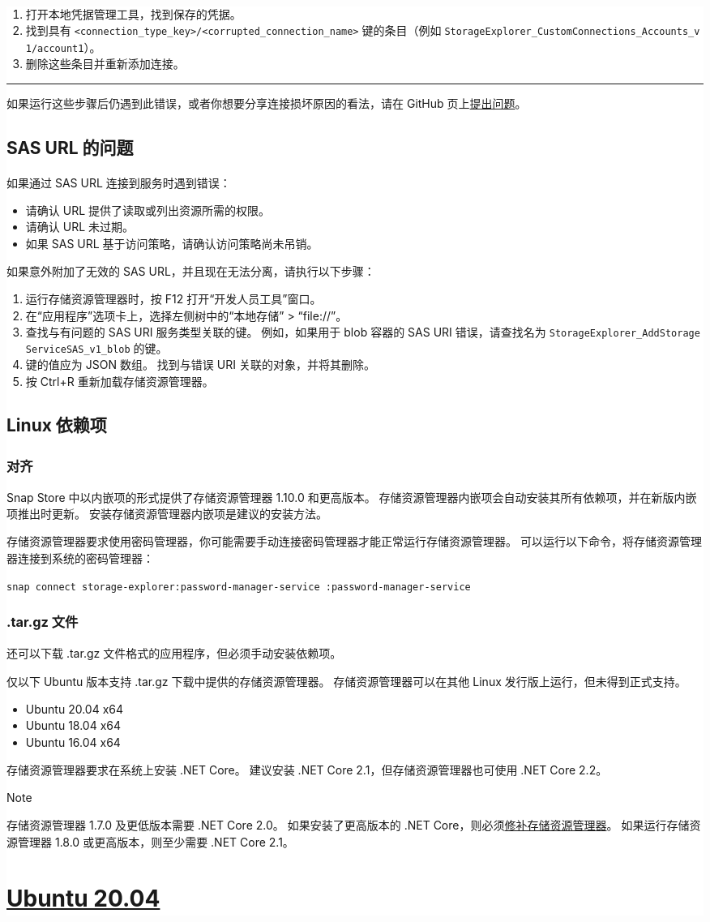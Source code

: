 1. 打开本地凭据管理工具，找到保存的凭据。
2. 找到具有 `<connection_type_key>/<corrupted_connection_name>` 键的条目（例如 `StorageExplorer_CustomConnections_Accounts_v1/account1`）。
3. 删除这些条目并重新添加连接。
---

如果运行这些步骤后仍遇到此错误，或者你想要分享连接损坏原因的看法，请在 GitHub 页上[提出问题](https://github.com/microsoft/AzureStorageExplorer/issues)。

## <a name="issues-with-sas-url"></a>SAS URL 的问题

如果通过 SAS URL 连接到服务时遇到错误：

* 请确认 URL 提供了读取或列出资源所需的权限。
* 请确认 URL 未过期。
* 如果 SAS URL 基于访问策略，请确认访问策略尚未吊销。

如果意外附加了无效的 SAS URL，并且现在无法分离，请执行以下步骤：

1. 运行存储资源管理器时，按 F12 打开“开发人员工具”窗口。
2. 在“应用程序”选项卡上，选择左侧树中的“本地存储” > “file://”。  
3. 查找与有问题的 SAS URI 服务类型关联的键。 例如，如果用于 blob 容器的 SAS URI 错误，请查找名为 `StorageExplorer_AddStorageServiceSAS_v1_blob` 的键。
4. 键的值应为 JSON 数组。 找到与错误 URI 关联的对象，并将其删除。
5. 按 Ctrl+R 重新加载存储资源管理器。

## <a name="linux-dependencies"></a>Linux 依赖项

### <a name="snap"></a>对齐

Snap Store 中以内嵌项的形式提供了存储资源管理器 1.10.0 和更高版本。 存储资源管理器内嵌项会自动安装其所有依赖项，并在新版内嵌项推出时更新。 安装存储资源管理器内嵌项是建议的安装方法。

存储资源管理器要求使用密码管理器，你可能需要手动连接密码管理器才能正常运行存储资源管理器。 可以运行以下命令，将存储资源管理器连接到系统的密码管理器：

```bash
snap connect storage-explorer:password-manager-service :password-manager-service
```

### <a name="targz-file"></a>.tar.gz 文件

还可以下载 .tar.gz 文件格式的应用程序，但必须手动安装依赖项。

仅以下 Ubuntu 版本支持 .tar.gz 下载中提供的存储资源管理器。 存储资源管理器可以在其他 Linux 发行版上运行，但未得到正式支持。

- Ubuntu 20.04 x64
- Ubuntu 18.04 x64
- Ubuntu 16.04 x64

存储资源管理器要求在系统上安装 .NET Core。 建议安装 .NET Core 2.1，但存储资源管理器也可使用 .NET Core 2.2。

> [!NOTE]
> 存储资源管理器 1.7.0 及更低版本需要 .NET Core 2.0。 如果安装了更高版本的 .NET Core，则必须[修补存储资源管理器](#patching-storage-explorer-for-newer-versions-of-net-core)。 如果运行存储资源管理器 1.8.0 或更高版本，则至少需要 .NET Core 2.1。

# <a name="ubuntu-2004"></a>[Ubuntu 20.04](#tab/2004)
